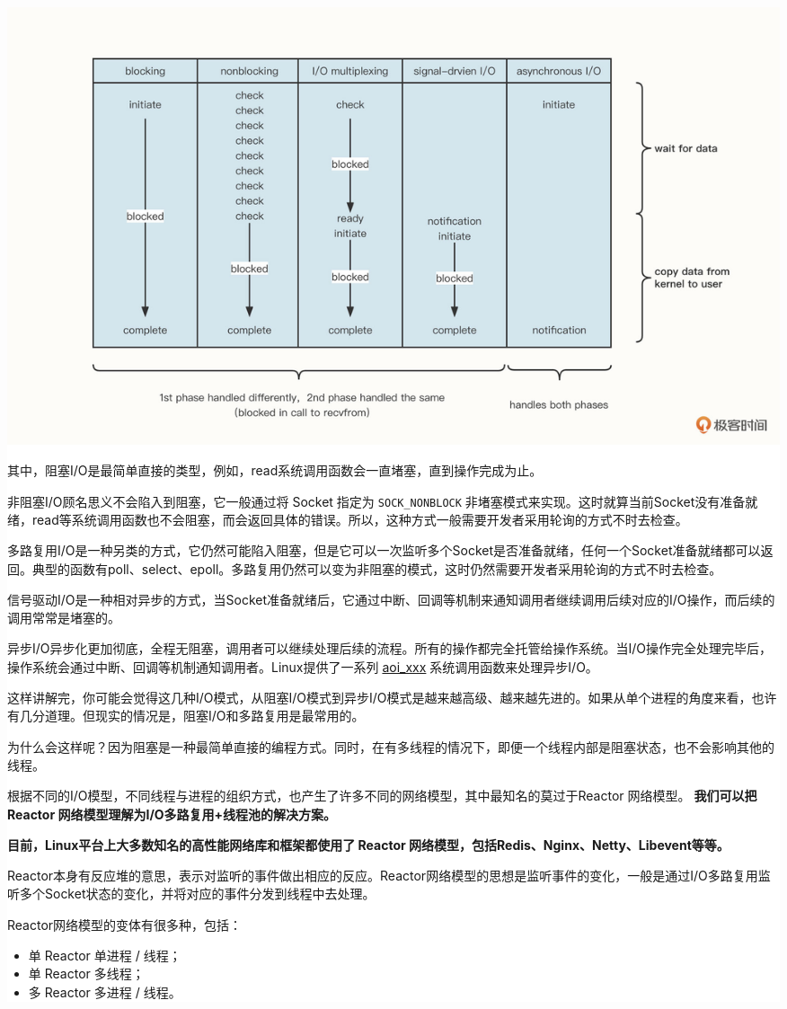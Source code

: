 ![](images/596287/de42349aa90a78a9849a01f823205ec1.jpg)

其中，阻塞I/O是最简单直接的类型，例如，read系统调用函数会一直堵塞，直到操作完成为止。

非阻塞I/O顾名思义不会陷入到阻塞，它一般通过将 Socket 指定为 `SOCK_NONBLOCK` 非堵塞模式来实现。这时就算当前Socket没有准备就绪，read等系统调用函数也不会阻塞，而会返回具体的错误。所以，这种方式一般需要开发者采用轮询的方式不时去检查。

多路复用I/O是一种另类的方式，它仍然可能陷入阻塞，但是它可以一次监听多个Socket是否准备就绪，任何一个Socket准备就绪都可以返回。典型的函数有poll、select、epoll。多路复用仍然可以变为非阻塞的模式，这时仍然需要开发者采用轮询的方式不时去检查。

信号驱动I/O是一种相对异步的方式，当Socket准备就绪后，它通过中断、回调等机制来通知调用者继续调用后续对应的I/O操作，而后续的调用常常是堵塞的。

异步I/O异步化更加彻底，全程无阻塞，调用者可以继续处理后续的流程。所有的操作都完全托管给操作系统。当I/O操作完全处理完毕后，操作系统会通过中断、回调等机制通知调用者。Linux提供了一系列 [aoi\_xxx](https://man7.org/linux/man-pages/man7/aio.7.html) 系统调用函数来处理异步I/O。

这样讲解完，你可能会觉得这几种I/O模式，从阻塞I/O模式到异步I/O模式是越来越高级、越来越先进的。如果从单个进程的角度来看，也许有几分道理。但现实的情况是，阻塞I/O和多路复用是最常用的。

为什么会这样呢？因为阻塞是一种最简单直接的编程方式。同时，在有多线程的情况下，即便一个线程内部是阻塞状态，也不会影响其他的线程。

根据不同的I/O模型，不同线程与进程的组织方式，也产生了许多不同的网络模型，其中最知名的莫过于Reactor 网络模型。 **我们可以把 Reactor 网络模型理解为I/O多路复用+线程池的解决方案。**

**目前，Linux平台上大多数知名的高性能网络库和框架都使用了 Reactor 网络模型，包括Redis、Nginx、Netty、Libevent等等。**

Reactor本身有反应堆的意思，表示对监听的事件做出相应的反应。Reactor网络模型的思想是监听事件的变化，一般是通过I/O多路复用监听多个Socket状态的变化，并将对应的事件分发到线程中去处理。

Reactor网络模型的变体有很多种，包括：

- 单 Reactor 单进程 / 线程；
- 单 Reactor 多线程；
- 多 Reactor 多进程 / 线程。
